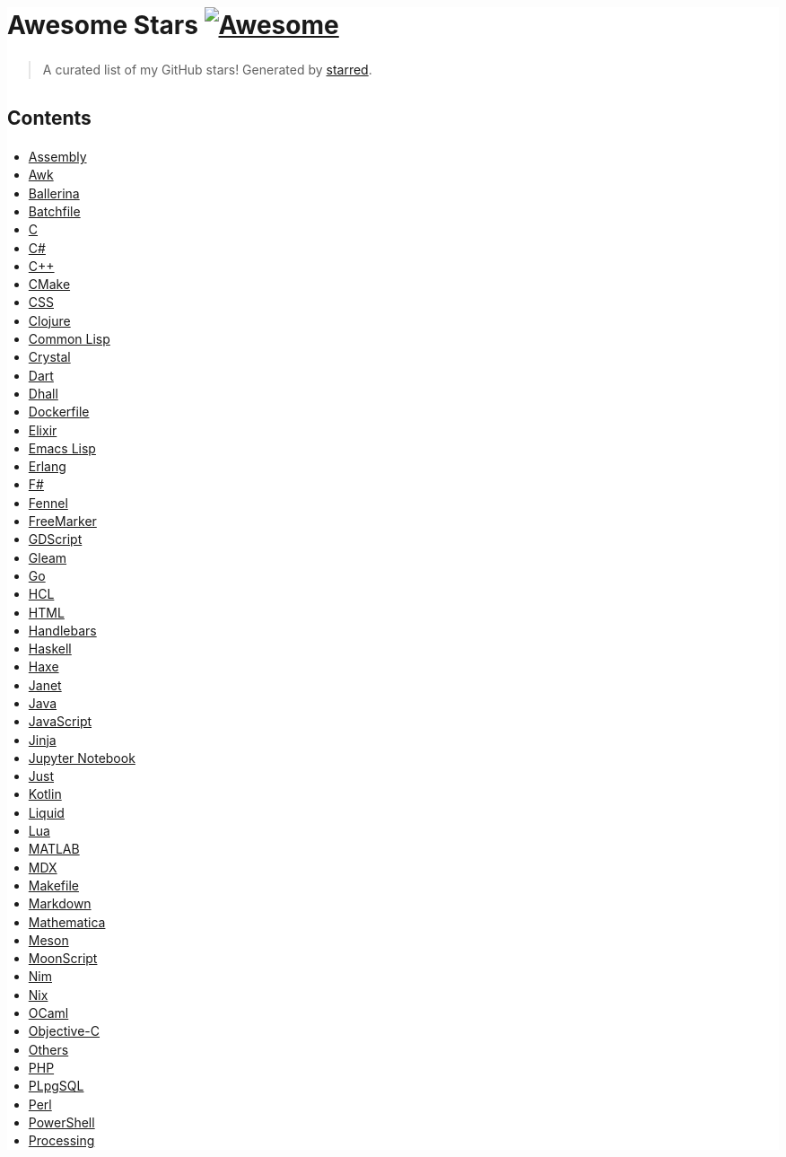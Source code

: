 
# Awesome Stars [![Awesome](https://awesome.re/badge.svg)](https://github.com/sindresorhus/awesome)

> A curated list of my GitHub stars! Generated by [starred](https://github.com/maguowei/starred).

## Contents

- [Assembly](#assembly)
- [Awk](#awk)
- [Ballerina](#ballerina)
- [Batchfile](#batchfile)
- [C](#c)
- [C#](#c#)
- [C++](#c++)
- [CMake](#cmake)
- [CSS](#css)
- [Clojure](#clojure)
- [Common Lisp](#common-lisp)
- [Crystal](#crystal)
- [Dart](#dart)
- [Dhall](#dhall)
- [Dockerfile](#dockerfile)
- [Elixir](#elixir)
- [Emacs Lisp](#emacs-lisp)
- [Erlang](#erlang)
- [F#](#f#)
- [Fennel](#fennel)
- [FreeMarker](#freemarker)
- [GDScript](#gdscript)
- [Gleam](#gleam)
- [Go](#go)
- [HCL](#hcl)
- [HTML](#html)
- [Handlebars](#handlebars)
- [Haskell](#haskell)
- [Haxe](#haxe)
- [Janet](#janet)
- [Java](#java)
- [JavaScript](#javascript)
- [Jinja](#jinja)
- [Jupyter Notebook](#jupyter-notebook)
- [Just](#just)
- [Kotlin](#kotlin)
- [Liquid](#liquid)
- [Lua](#lua)
- [MATLAB](#matlab)
- [MDX](#mdx)
- [Makefile](#makefile)
- [Markdown](#markdown)
- [Mathematica](#mathematica)
- [Meson](#meson)
- [MoonScript](#moonscript)
- [Nim](#nim)
- [Nix](#nix)
- [OCaml](#ocaml)
- [Objective-C](#objective-c)
- [Others](#others)
- [PHP](#php)
- [PLpgSQL](#plpgsql)
- [Perl](#perl)
- [PowerShell](#powershell)
- [Processing](#processing)